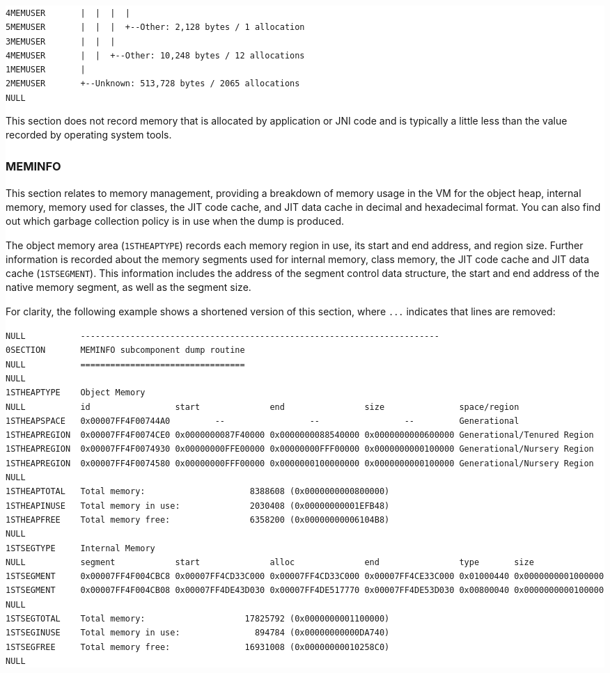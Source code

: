 ```
4MEMUSER       |  |  |  |
5MEMUSER       |  |  |  +--Other: 2,128 bytes / 1 allocation
3MEMUSER       |  |  |
4MEMUSER       |  |  +--Other: 10,248 bytes / 12 allocations
1MEMUSER       |
2MEMUSER       +--Unknown: 513,728 bytes / 2065 allocations
NULL           
```

This section does not record memory that is allocated by application or JNI code and is typically a little less than the
value recorded by operating system tools.

### MEMINFO

This section relates to memory management, providing a breakdown of memory usage in the VM for the object heap,
internal memory, memory used for classes, the JIT code cache, and JIT data cache in decimal and hexadecimal format.
You can also find out which garbage collection policy is in use when the dump is produced.  

The object memory area (`1STHEAPTYPE`) records each memory region in use, its start and end address, and region size.
Further information is recorded about the memory segments used for internal memory, class memory, the JIT code cache and JIT data cache (`1STSEGMENT`).
This information includes the address of the segment control data structure, the start and end address of the native memory segment, as well as
the segment size.

For clarity, the following example shows a shortened version of this section, where `...` indicates that lines are removed:

```
NULL           ------------------------------------------------------------------------
0SECTION       MEMINFO subcomponent dump routine
NULL           =================================
NULL           
1STHEAPTYPE    Object Memory
NULL           id                 start              end                size               space/region
1STHEAPSPACE   0x00007FF4F00744A0         --                 --                 --         Generational
1STHEAPREGION  0x00007FF4F0074CE0 0x0000000087F40000 0x0000000088540000 0x0000000000600000 Generational/Tenured Region
1STHEAPREGION  0x00007FF4F0074930 0x00000000FFE00000 0x00000000FFF00000 0x0000000000100000 Generational/Nursery Region
1STHEAPREGION  0x00007FF4F0074580 0x00000000FFF00000 0x0000000100000000 0x0000000000100000 Generational/Nursery Region
NULL
1STHEAPTOTAL   Total memory:                     8388608 (0x0000000000800000)
1STHEAPINUSE   Total memory in use:              2030408 (0x00000000001EFB48)
1STHEAPFREE    Total memory free:                6358200 (0x00000000006104B8)
NULL
1STSEGTYPE     Internal Memory
NULL           segment            start              alloc              end                type       size
1STSEGMENT     0x00007FF4F004CBC8 0x00007FF4CD33C000 0x00007FF4CD33C000 0x00007FF4CE33C000 0x01000440 0x0000000001000000
1STSEGMENT     0x00007FF4F004CB08 0x00007FF4DE43D030 0x00007FF4DE517770 0x00007FF4DE53D030 0x00800040 0x0000000000100000
NULL
1STSEGTOTAL    Total memory:                    17825792 (0x0000000001100000)
1STSEGINUSE    Total memory in use:               894784 (0x00000000000DA740)
1STSEGFREE     Total memory free:               16931008 (0x00000000010258C0)
NULL           
```
